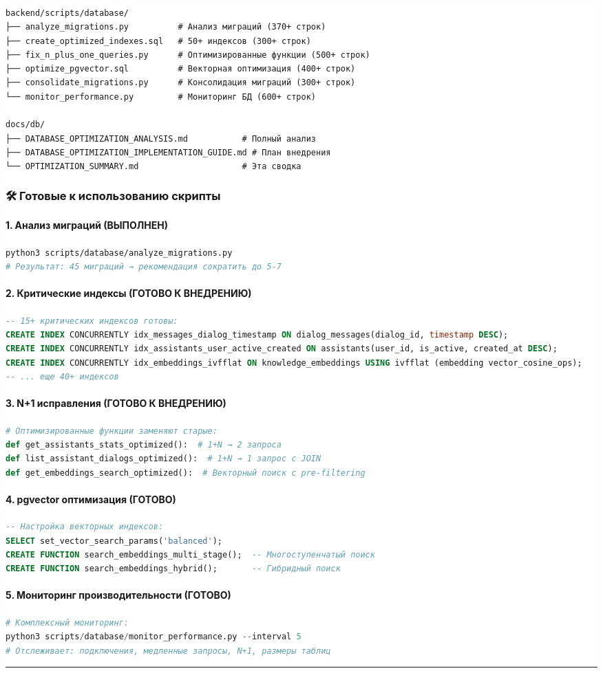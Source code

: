 ```
backend/scripts/database/
├── analyze_migrations.py          # Анализ миграций (370+ строк)
├── create_optimized_indexes.sql   # 50+ индексов (300+ строк)
├── fix_n_plus_one_queries.py      # Оптимизированные функции (500+ строк)
├── optimize_pgvector.sql          # Векторная оптимизация (400+ строк)
├── consolidate_migrations.py      # Консолидация миграций (300+ строк)
└── monitor_performance.py         # Мониторинг БД (600+ строк)

docs/db/
├── DATABASE_OPTIMIZATION_ANALYSIS.md           # Полный анализ
├── DATABASE_OPTIMIZATION_IMPLEMENTATION_GUIDE.md # План внедрения
└── OPTIMIZATION_SUMMARY.md                     # Эта сводка
```

### 🛠️ Готовые к использованию скрипты

#### 1. Анализ миграций (ВЫПОЛНЕН)
```bash
python3 scripts/database/analyze_migrations.py
# Результат: 45 миграций → рекомендация сократить до 5-7
```

#### 2. Критические индексы (ГОТОВО К ВНЕДРЕНИЮ)
```sql
-- 15+ критических индексов готовы:
CREATE INDEX CONCURRENTLY idx_messages_dialog_timestamp ON dialog_messages(dialog_id, timestamp DESC);
CREATE INDEX CONCURRENTLY idx_assistants_user_active_created ON assistants(user_id, is_active, created_at DESC);
CREATE INDEX CONCURRENTLY idx_embeddings_ivfflat ON knowledge_embeddings USING ivfflat (embedding vector_cosine_ops);
-- ... еще 40+ индексов
```

#### 3. N+1 исправления (ГОТОВО К ВНЕДРЕНИЮ)
```python
# Оптимизированные функции заменяют старые:
def get_assistants_stats_optimized():  # 1+N → 2 запроса
def list_assistant_dialogs_optimized():  # 1+N → 1 запрос с JOIN
def get_embeddings_search_optimized():  # Векторный поиск с pre-filtering
```

#### 4. pgvector оптимизация (ГОТОВО)
```sql
-- Настройка векторных индексов:
SELECT set_vector_search_params('balanced');
CREATE FUNCTION search_embeddings_multi_stage();  -- Многоступенчатый поиск
CREATE FUNCTION search_embeddings_hybrid();       -- Гибридный поиск
```

#### 5. Мониторинг производительности (ГОТОВО)
```python
# Комплексный мониторинг:
python3 scripts/database/monitor_performance.py --interval 5
# Отслеживает: подключения, медленные запросы, N+1, размеры таблиц
```

---